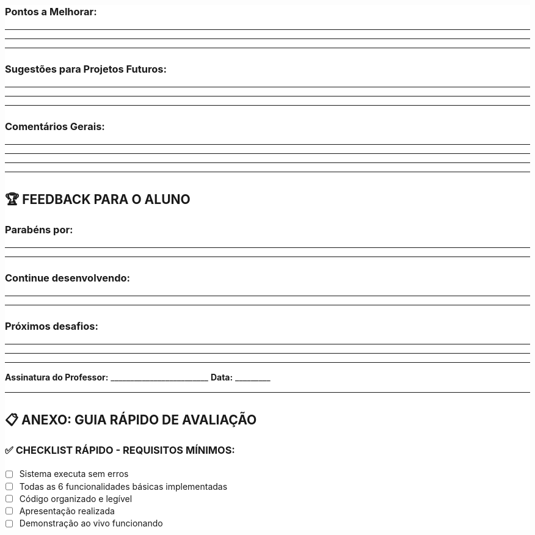 ### **Pontos a Melhorar:**
_________________________________________________
_________________________________________________
_________________________________________________

### **Sugestões para Projetos Futuros:**
_________________________________________________
_________________________________________________
_________________________________________________

### **Comentários Gerais:**
_________________________________________________
_________________________________________________
_________________________________________________

---

## 🏆 FEEDBACK PARA O ALUNO

### **Parabéns por:**
_________________________________________________
_________________________________________________

### **Continue desenvolvendo:**
_________________________________________________
_________________________________________________

### **Próximos desafios:**
_________________________________________________
_________________________________________________

---

**Assinatura do Professor:** _________________________ **Data:** _________

---

## 📋 ANEXO: GUIA RÁPIDO DE AVALIAÇÃO

### **✅ CHECKLIST RÁPIDO - REQUISITOS MÍNIMOS:**
- [ ] Sistema executa sem erros
- [ ] Todas as 6 funcionalidades básicas implementadas
- [ ] Código organizado e legível
- [ ] Apresentação realizada
- [ ] Demonstração ao vivo funcionando

